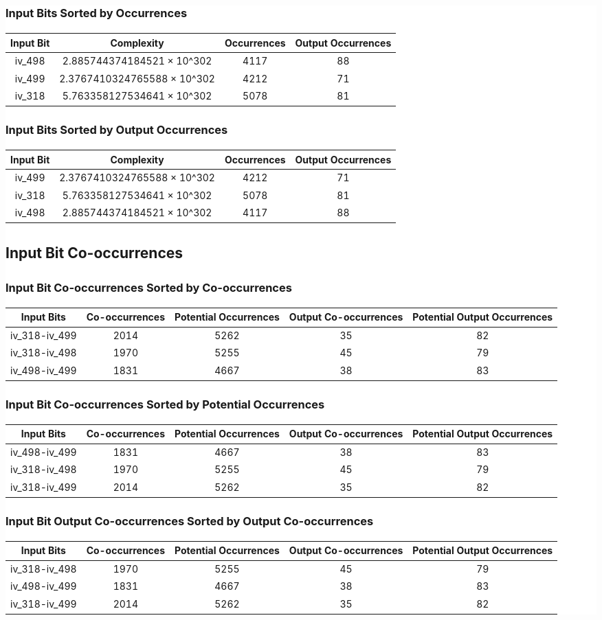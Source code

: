 ### Input Bits Sorted by Occurrences

| Input Bit | Complexity | Occurrences | Output Occurrences |
|:---------:|:----------:|:-----------:|:------------------:|
| iv_498 | 2.885744374184521 × 10^302 | 4117 | 88 |
| iv_499 | 2.3767410324765588 × 10^302 | 4212 | 71 |
| iv_318 | 5.763358127534641 × 10^302 | 5078 | 81 |

### Input Bits Sorted by Output Occurrences

| Input Bit | Complexity | Occurrences | Output Occurrences |
|:---------:|:----------:|:-----------:|:------------------:|
| iv_499 | 2.3767410324765588 × 10^302 | 4212 | 71 |
| iv_318 | 5.763358127534641 × 10^302 | 5078 | 81 |
| iv_498 | 2.885744374184521 × 10^302 | 4117 | 88 |

## Input Bit Co-occurrences

### Input Bit Co-occurrences Sorted by Co-occurrences

| Input Bits | Co-occurrences | Potential Occurrences | Output Co-occurrences | Potential Output Occurrences |
|:----------:|:--------------:|:---------------------:|:---------------------:|:----------------------------:|
| iv_318-iv_499 | 2014 | 5262 | 35 | 82 |
| iv_318-iv_498 | 1970 | 5255 | 45 | 79 |
| iv_498-iv_499 | 1831 | 4667 | 38 | 83 |

### Input Bit Co-occurrences Sorted by Potential Occurrences

| Input Bits | Co-occurrences | Potential Occurrences | Output Co-occurrences | Potential Output Occurrences |
|:----------:|:--------------:|:---------------------:|:---------------------:|:----------------------------:|
| iv_498-iv_499 | 1831 | 4667 | 38 | 83 |
| iv_318-iv_498 | 1970 | 5255 | 45 | 79 |
| iv_318-iv_499 | 2014 | 5262 | 35 | 82 |

### Input Bit Output Co-occurrences Sorted by Output Co-occurrences

| Input Bits | Co-occurrences | Potential Occurrences | Output Co-occurrences | Potential Output Occurrences |
|:----------:|:--------------:|:---------------------:|:---------------------:|:----------------------------:|
| iv_318-iv_498 | 1970 | 5255 | 45 | 79 |
| iv_498-iv_499 | 1831 | 4667 | 38 | 83 |
| iv_318-iv_499 | 2014 | 5262 | 35 | 82 |
